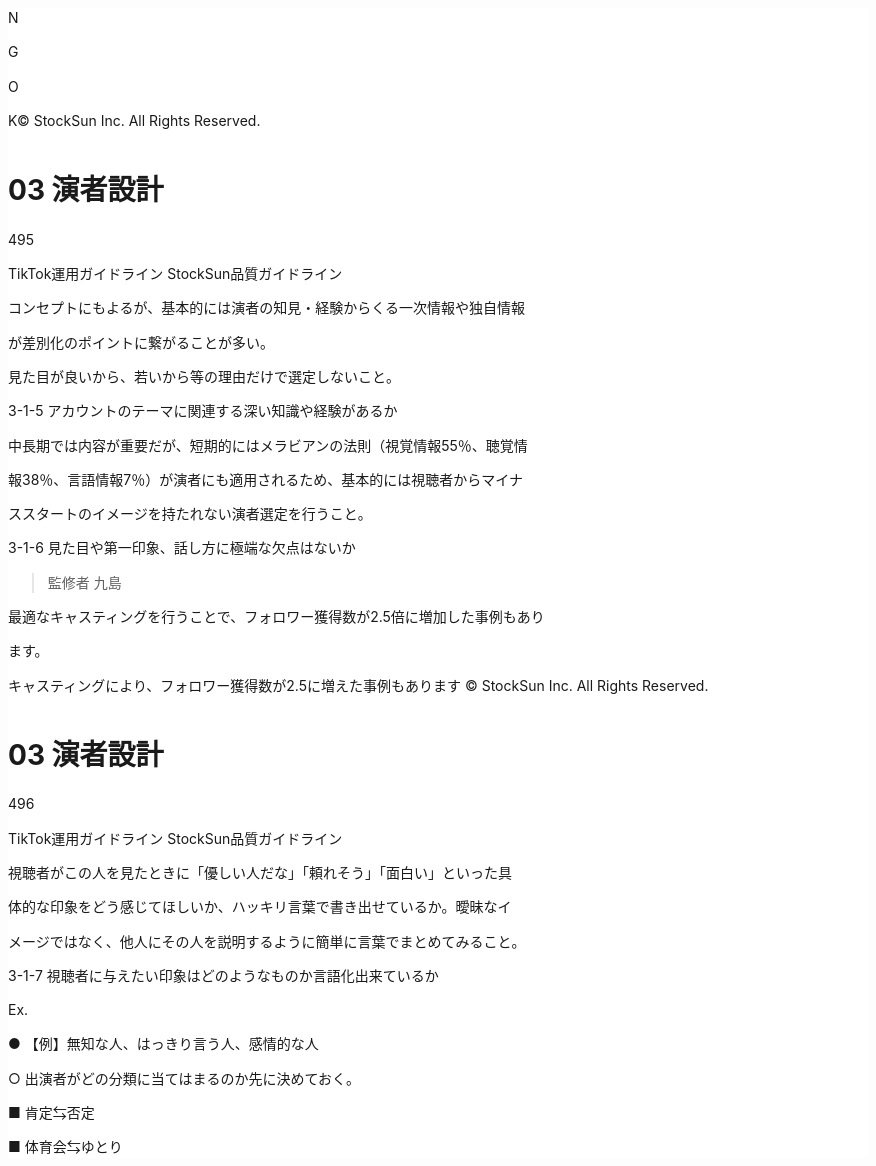 N

G

O

K© StockSun Inc. All Rights Reserved. 

# 03 演者設計 

495 

TikTok運用ガイドライン StockSun品質ガイドライン 

コンセプトにもよるが、基本的には演者の知見・経験からくる一次情報や独自情報 

が差別化のポイントに繋がることが多い。 

見た目が良いから、若いから等の理由だけで選定しないこと。 

3-1-5 アカウントのテーマに関連する深い知識や経験があるか 

中長期では内容が重要だが、短期的にはメラビアンの法則（視覚情報55％、聴覚情 

報38％、言語情報7％）が演者にも適用されるため、基本的には視聴者からマイナ 

ススタートのイメージを持たれない演者選定を行うこと。 

3-1-6 見た目や第一印象、話し方に極端な欠点はないか  

> 監修者 九島

最適なキャスティングを行うことで、フォロワー獲得数が2.5倍に増加した事例もあり 

ます。 

キャスティングにより、フォロワー獲得数が2.5に増えた事例もあります © StockSun Inc. All Rights Reserved. 

# 03 演者設計 

496 

TikTok運用ガイドライン StockSun品質ガイドライン 

視聴者がこの人を見たときに「優しい人だな」「頼れそう」「面白い」といった具 

体的な印象をどう感じてほしいか、ハッキリ言葉で書き出せているか。曖昧なイ 

メージではなく、他人にその人を説明するように簡単に言葉でまとめてみること。 

3-1-7 視聴者に与えたい印象はどのようなものか言語化出来ているか 

Ex. 

● 【例】無知な人、はっきり言う人、感情的な人 

○ 出演者がどの分類に当てはまるのか先に決めておく。 

■ 肯定⇆否定 

■ 体育会⇆ゆとり 
